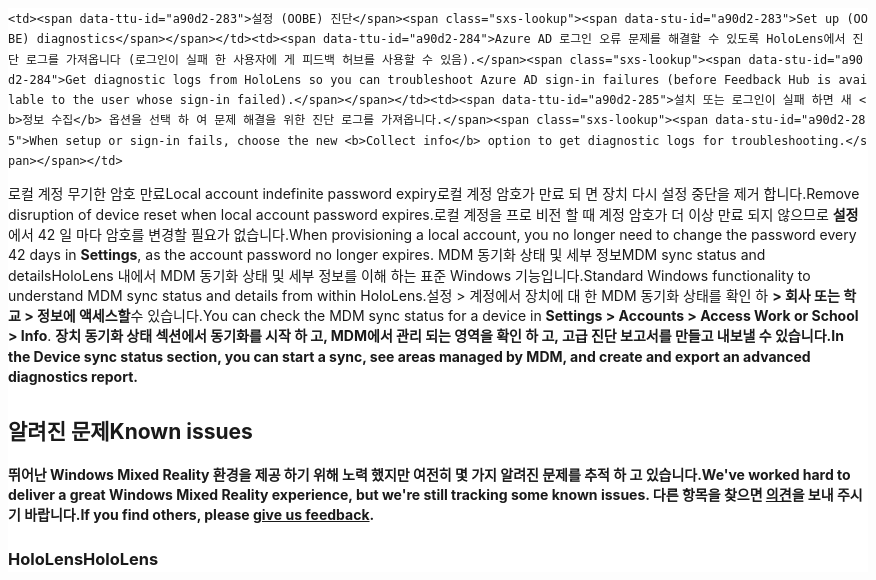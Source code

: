     <td><span data-ttu-id="a90d2-283">설정 (OOBE) 진단</span><span class="sxs-lookup"><span data-stu-id="a90d2-283">Set up (OOBE) diagnostics</span></span></td><td><span data-ttu-id="a90d2-284">Azure AD 로그인 오류 문제를 해결할 수 있도록 HoloLens에서 진단 로그를 가져옵니다 (로그인이 실패 한 사용자에 게 피드백 허브를 사용할 수 있음).</span><span class="sxs-lookup"><span data-stu-id="a90d2-284">Get diagnostic logs from HoloLens so you can troubleshoot Azure AD sign-in failures (before Feedback Hub is available to the user whose sign-in failed).</span></span></td><td><span data-ttu-id="a90d2-285">설치 또는 로그인이 실패 하면 새 <b>정보 수집</b> 옵션을 선택 하 여 문제 해결을 위한 진단 로그를 가져옵니다.</span><span class="sxs-lookup"><span data-stu-id="a90d2-285">When setup or sign-in fails, choose the new <b>Collect info</b> option to get diagnostic logs for troubleshooting.</span></span></td>
  </tr>
  <tr>
    <td><span data-ttu-id="a90d2-286">로컬 계정 무기한 암호 만료</span><span class="sxs-lookup"><span data-stu-id="a90d2-286">Local account indefinite password expiry</span></span></td><td><span data-ttu-id="a90d2-287">로컬 계정 암호가 만료 되 면 장치 다시 설정 중단을 제거 합니다.</span><span class="sxs-lookup"><span data-stu-id="a90d2-287">Remove disruption of device reset when local account password expires.</span></span></td><td><span data-ttu-id="a90d2-288">로컬 계정을 프로 비전 할 때 계정 암호가 더 이상 만료 되지 않으므로 <b>설정</b>에서 42 일 마다 암호를 변경할 필요가 없습니다.</span><span class="sxs-lookup"><span data-stu-id="a90d2-288">When provisioning a local account, you no longer need to change the password every 42 days in <b>Settings</b>, as the account password no longer expires.</span></span></td>
  </tr>
  <tr>
    <td><span data-ttu-id="a90d2-289">MDM 동기화 상태 및 세부 정보</span><span class="sxs-lookup"><span data-stu-id="a90d2-289">MDM sync status and details</span></span></td><td><span data-ttu-id="a90d2-290">HoloLens 내에서 MDM 동기화 상태 및 세부 정보를 이해 하는 표준 Windows 기능입니다.</span><span class="sxs-lookup"><span data-stu-id="a90d2-290">Standard Windows functionality to understand MDM sync status and details from within HoloLens.</span></span></td><td><span data-ttu-id="a90d2-291">설정 > 계정에서 장치에 대 한 MDM 동기화 상태를 확인 하 <b>> 회사 또는 학교 > 정보에 액세스할</b>수 있습니다.</span><span class="sxs-lookup"><span data-stu-id="a90d2-291">You can check the MDM sync status for a device in <b>Settings > Accounts > Access Work or School > Info</b>.</span></span> <span data-ttu-id="a90d2-292"><b>장치 동기화 상태 섹션에서 <b> 동기화를 시작 하 고, MDM에서 관리 되는 영역을 확인 하 고, 고급 진단 보고서를 만들고 내보낼 수 있습니다.</span><span class="sxs-lookup"><span data-stu-id="a90d2-292">In the <b>Device sync status<b> section, you can start a sync, see areas managed by MDM, and create and export an advanced diagnostics report.</span></span></td>
  </tr>
</table>

## <a name="known-issues"></a><span data-ttu-id="a90d2-293">알려진 문제</span><span class="sxs-lookup"><span data-stu-id="a90d2-293">Known issues</span></span>

<span data-ttu-id="a90d2-294">뛰어난 Windows Mixed Reality 환경을 제공 하기 위해 노력 했지만 여전히 몇 가지 알려진 문제를 추적 하 고 있습니다.</span><span class="sxs-lookup"><span data-stu-id="a90d2-294">We've worked hard to deliver a great Windows Mixed Reality experience, but we're still tracking some known issues.</span></span> <span data-ttu-id="a90d2-295">다른 항목을 찾으면 [의견](https://docs.microsoft.com/windows/mixed-reality/give-us-feedback)을 보내 주시기 바랍니다.</span><span class="sxs-lookup"><span data-stu-id="a90d2-295">If you find others, please [give us feedback](https://docs.microsoft.com/windows/mixed-reality/give-us-feedback).</span></span>

### <a name="hololens"></a><span data-ttu-id="a90d2-296">HoloLens</span><span class="sxs-lookup"><span data-stu-id="a90d2-296">HoloLens</span></span>

